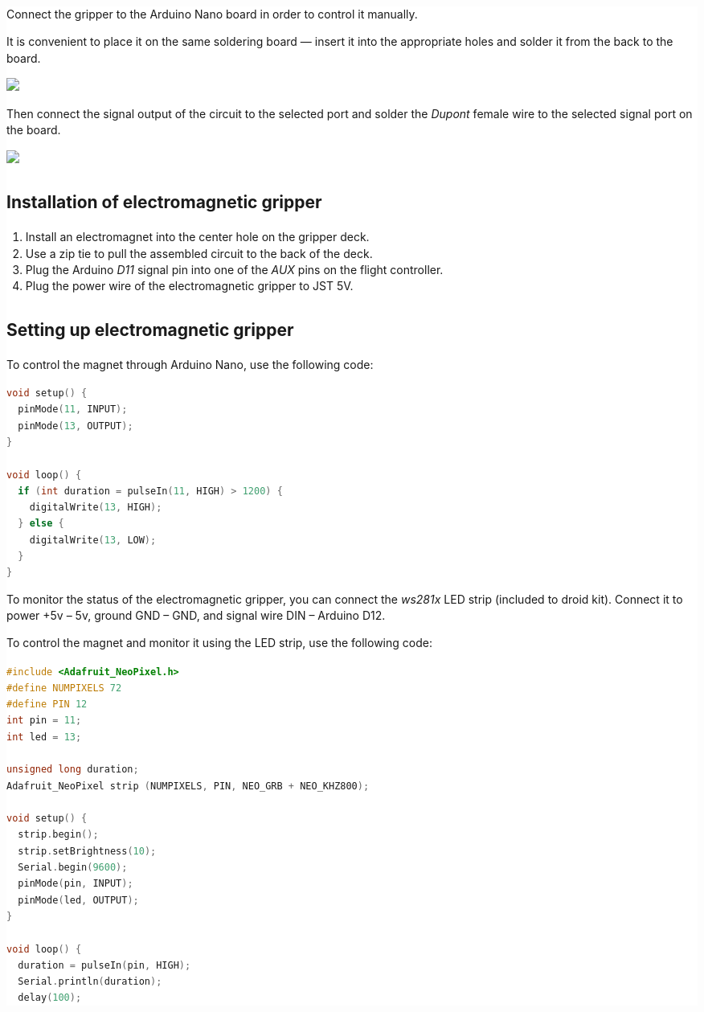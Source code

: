 Connect the gripper to the Arduino Nano board in order to control it manually.

It is convenient to place it on the same soldering board — insert it into the appropriate holes and solder it from the back to the board.

<img src="../assets/magnet_grip/magnet_arduino1.png" width=300 class="zoom border center">

Then connect the signal output of the circuit to the selected port and solder the *Dupont* female wire to the selected signal port on the board.

<img src="../assets/magnet_grip/magnet_arduino2.png" width=300 class="zoom border center">

## Installation of electromagnetic gripper

1. Install an electromagnet into the center hole on the gripper deck.
2. Use a zip tie to pull the assembled circuit to the back of the deck.
3. Plug the Arduino *D11* signal pin into one of the *AUX* pins on the flight controller.
4. Plug the power wire of the electromagnetic gripper to JST 5V.

## Setting up electromagnetic gripper

To control the magnet through Arduino Nano, use the following code:

```cpp
void setup() {
  pinMode(11, INPUT);
  pinMode(13, OUTPUT);
}

void loop() {
  if (int duration = pulseIn(11, HIGH) > 1200) {
    digitalWrite(13, HIGH);
  } else {
    digitalWrite(13, LOW);
  }
}
```

To monitor the status of the electromagnetic gripper, you can connect the *ws281x* LED strip (included to droid kit). Connect it to power +5v – 5v, ground GND – GND, and signal wire DIN – Arduino D12.

To control the magnet and monitor it using the LED strip, use the following code:

```cpp
#include <Adafruit_NeoPixel.h>
#define NUMPIXELS 72
#define PIN 12
int pin = 11;
int led = 13;

unsigned long duration;
Adafruit_NeoPixel strip (NUMPIXELS, PIN, NEO_GRB + NEO_KHZ800);

void setup() {
  strip.begin();
  strip.setBrightness(10);
  Serial.begin(9600);
  pinMode(pin, INPUT);
  pinMode(led, OUTPUT);
}

void loop() {
  duration = pulseIn(pin, HIGH);
  Serial.println(duration);
  delay(100);
```